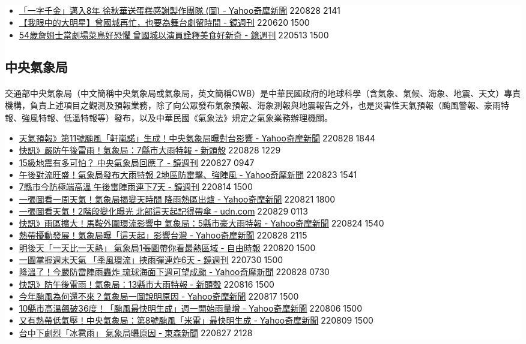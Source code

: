 - [「一字千金」邁入8年 徐秋華送蛋糕感謝製作團隊 (圖) - Yahoo奇摩新聞](https://tw.news.yahoo.com/%E5%AD%97%E5%8D%83%E9%87%91-%E9%82%81%E5%85%A58%E5%B9%B4-%E5%BE%90%E7%A7%8B%E8%8F%AF%E9%80%81%E8%9B%8B%E7%B3%95%E6%84%9F%E8%AC%9D%E8%A3%BD%E4%BD%9C%E5%9C%98%E9%9A%8A-%E5%9C%96-134126797.html "「一字千金」邁入8年 徐秋華送蛋糕感謝製作團隊 (圖) - Yahoo奇摩新聞") 220828 2141
- [【我眼中的大明星】曾國城再忙，也要為舞台劇留時間 - 鏡週刊](https://www.mirrormedia.mg/story/20220617ent013/ "【我眼中的大明星】曾國城再忙，也要為舞台劇留時間 - 鏡週刊") 220620 1500
- [54歲詹姆士當劇場菜鳥好恐懼 曾國城以演員詮釋美食好新奇 - 鏡週刊](https://www.mirrormedia.mg/story/20220513ent007/ "54歲詹姆士當劇場菜鳥好恐懼 曾國城以演員詮釋美食好新奇 - 鏡週刊") 220513 1500

## 中央氣象局

交通部中央氣象局（中文簡稱中央氣象局或氣象局，英文簡稱CWB）是中華民國政府的地球科學（含氣象、氣候、海象、地震、天文）專責機構，負責上述項目之觀測及預報業務，除了向公眾發布氣象預報、海象測報與地震報告之外，也是災害性天氣預報（颱風警報、豪雨特報、強風特報、低溫特報等）發布，以及中華民國《氣象法》規定之氣象業務辦理機關。
- [天氣預報》第11號颱風「軒嵐諾」生成！中央氣象局曝對台影響 - Yahoo奇摩新聞](https://tw.news.yahoo.com/%E5%A4%A9%E6%B0%A3%E9%A0%90%E5%A0%B1-%E7%AC%AC11%E8%99%9F%E9%A2%B1%E9%A2%A8-%E8%BB%92%E5%B5%90%E8%AB%BE-%E7%94%9F%E6%88%90-%E4%B8%AD%E5%A4%AE%E6%B0%A3%E8%B1%A1%E5%B1%80%E6%9B%9D%E5%B0%8D%E5%8F%B0%E5%BD%B1%E9%9F%BF-084437365.html "天氣預報》第11號颱風「軒嵐諾」生成！中央氣象局曝對台影響 - Yahoo奇摩新聞") 220828 1844
- [快訊》嚴防午後雷雨！氣象局：7縣市大雨特報 - 新頭殼](https://newtalk.tw/news/view/2022-08-28/808237 "快訊》嚴防午後雷雨！氣象局：7縣市大雨特報 - 新頭殼") 220828 1229
- [15級地震有多可怕？ 中央氣象局回應了 - 鏡週刊](https://www.mirrormedia.mg/story/20220826edi038/ "15級地震有多可怕？ 中央氣象局回應了 - 鏡週刊") 220827 0947
- [午後對流旺盛！氣象局發布大雨特報 2地區防雷擊、強陣風 - Yahoo奇摩新聞](https://tw.news.yahoo.com/%E5%8D%88%E5%BE%8C%E5%B0%8D%E6%B5%81%E6%97%BA%E7%9B%9B-%E6%B0%A3%E8%B1%A1%E5%B1%80%E7%99%BC%E5%B8%83%E5%A4%A7%E9%9B%A8%E7%89%B9%E5%A0%B1-2%E5%9C%B0%E5%8D%80%E9%98%B2%E9%9B%B7%E6%93%8A-%E5%BC%B7%E9%99%A3%E9%A2%A8-074156096.html "午後對流旺盛！氣象局發布大雨特報 2地區防雷擊、強陣風 - Yahoo奇摩新聞") 220823 1541
- [7縣市今防極端高溫 午後雷陣雨連下7天 - 鏡週刊](https://www.mirrormedia.mg/story/20220814edi001/ "7縣市今防極端高溫 午後雷陣雨連下7天 - 鏡週刊") 220814 1500
- [一張圖看一周天氣！氣象局揭變天時間 降雨熱區出爐 - Yahoo奇摩新聞](https://tw.news.yahoo.com/%E5%BC%B5%E5%9C%96%E7%9C%8B-%E5%91%A8%E5%A4%A9%E6%B0%A3-%E6%B0%A3%E8%B1%A1%E5%B1%80%E6%8F%AD%E8%AE%8A%E5%A4%A9%E6%99%82%E9%96%93-%E9%99%8D%E9%9B%A8%E7%86%B1%E5%8D%80%E5%87%BA%E7%88%90-100046699.html "一張圖看一周天氣！氣象局揭變天時間 降雨熱區出爐 - Yahoo奇摩新聞") 220821 1800
- [一張圖看天氣！2階段變化曝光 北部這天起記得帶傘 - udn.com](https://udn.com/news/story/7266/6570695 "一張圖看天氣！2階段變化曝光 北部這天起記得帶傘 - udn.com") 220829 0113
- [快訊》雨區擴大！馬鞍外圍環流影響中 氣象局：5縣市豪大雨特報 - Yahoo奇摩新聞](https://tw.news.yahoo.com/%E5%BF%AB%E8%A8%8A-%E9%9B%A8%E5%8D%80%E6%93%B4%E5%A4%A7-%E9%A6%AC%E9%9E%8D%E5%A4%96%E5%9C%8D%E7%92%B0%E6%B5%81%E5%BD%B1%E9%9F%BF%E4%B8%AD-%E6%B0%A3%E8%B1%A1%E5%B1%80-5%E7%B8%A3%E5%B8%82%E8%B1%AA%E5%A4%A7%E9%9B%A8%E7%89%B9%E5%A0%B1-074019866.html "快訊》雨區擴大！馬鞍外圍環流影響中 氣象局：5縣市豪大雨特報 - Yahoo奇摩新聞") 220824 1540
- [熱帶擾動發展！氣象局曝「這天起」影響台灣 - Yahoo奇摩新聞](https://tw.news.yahoo.com/%E7%86%B1%E5%B8%B6%E6%93%BE%E5%8B%95%E7%99%BC%E5%B1%95-%E6%B0%A3%E8%B1%A1%E5%B1%80%E6%9B%9D-%E9%80%99%E5%A4%A9%E8%B5%B7-%E5%BD%B1%E9%9F%BF%E5%8F%B0%E7%81%A3-131500961.html "熱帶擾動發展！氣象局曝「這天起」影響台灣 - Yahoo奇摩新聞") 220828 2115
- [明後天「一天比一天熱」 氣象局1張圖帶你看最熱區域 - 自由時報](https://news.ltn.com.tw/news/life/breakingnews/4031805 "明後天「一天比一天熱」 氣象局1張圖帶你看最熱區域 - 自由時報") 220820 1500
- [一圖掌握週末天氣 「季風環流」挾雨彈連炸6天 - 鏡週刊](https://www.mirrormedia.mg/story/20220730edi001/ "一圖掌握週末天氣 「季風環流」挾雨彈連炸6天 - 鏡週刊") 220730 1500
- [降溫了！今嚴防雷陣雨轟炸 琉球海面下週可望成颱 - Yahoo奇摩新聞](https://tw.news.yahoo.com/%E9%99%8D%E6%BA%AB%E4%BA%86-%E4%BB%8A%E5%9A%B4%E9%98%B2%E9%9B%B7%E9%99%A3%E9%9B%A8%E8%BD%9F%E7%82%B8-%E4%B8%8B%E9%80%B1%E6%9D%B1%E5%8C%97%E9%A2%A8%E8%BF%91%E5%8F%B0%E5%86%8D%E6%9C%89%E9%9B%A8-233003275.html "降溫了！今嚴防雷陣雨轟炸 琉球海面下週可望成颱 - Yahoo奇摩新聞") 220828 0730
- [快訊》防午後雷雨！氣象局：13縣市大雨特報 - 新頭殼](https://newtalk.tw/news/view/2022-08-16/802310 "快訊》防午後雷雨！氣象局：13縣市大雨特報 - 新頭殼") 220816 1500
- [今年颱風為何還不來？氣象局一圖說明原因 - Yahoo奇摩新聞](https://tw.news.yahoo.com/%E4%BB%8A%E5%B9%B4%E9%A2%B1%E9%A2%A8%E7%82%BA%E4%BD%95%E9%82%84%E4%B8%8D%E4%BE%86-%E6%B0%A3%E8%B1%A1%E5%B1%80-%E5%9C%96%E8%AA%AA%E6%98%8E%E5%8E%9F%E5%9B%A0-123521349.html "今年颱風為何還不來？氣象局一圖說明原因 - Yahoo奇摩新聞") 220817 1500
- [10縣市高溫飆破36度！「颱風最快明生成」週一開始雨量增 - Yahoo奇摩新聞](https://tw.news.yahoo.com/10%E7%B8%A3%E5%B8%82%E9%AB%98%E6%BA%AB%E9%A3%86%E7%A0%B436%E5%BA%A6-%E9%A2%B1%E9%A2%A8%E6%9C%80%E5%BF%AB%E6%98%8E%E7%94%9F%E6%88%90-%E9%80%B1-%E9%96%8B%E5%A7%8B%E9%9B%A8%E9%87%8F%E5%A2%9E-233329701.html "10縣市高溫飆破36度！「颱風最快明生成」週一開始雨量增 - Yahoo奇摩新聞") 220806 1500
- [又有熱帶低氣壓！中央氣象局：第8號颱風「米雷」最快明生成 - Yahoo奇摩新聞](https://tw.news.yahoo.com/%E5%8F%88%E6%9C%89%E7%86%B1%E5%B8%B6%E4%BD%8E%E6%B0%A3%E5%A3%93-%E4%B8%AD%E5%A4%AE%E6%B0%A3%E8%B1%A1%E5%B1%80-%E7%AC%AC8%E8%99%9F%E9%A2%B1%E9%A2%A8-%E7%B1%B3%E9%9B%B7-%E6%9C%80%E5%BF%AB%E6%98%8E%E7%94%9F%E6%88%90-032536271.html "又有熱帶低氣壓！中央氣象局：第8號颱風「米雷」最快明生成 - Yahoo奇摩新聞") 220809 1500
- [台中下劇烈「冰雹雨」 氣象局曝原因 - 東森新聞](https://news.ebc.net.tw/news/living/333924 "台中下劇烈「冰雹雨」 氣象局曝原因 - 東森新聞") 220827 2128